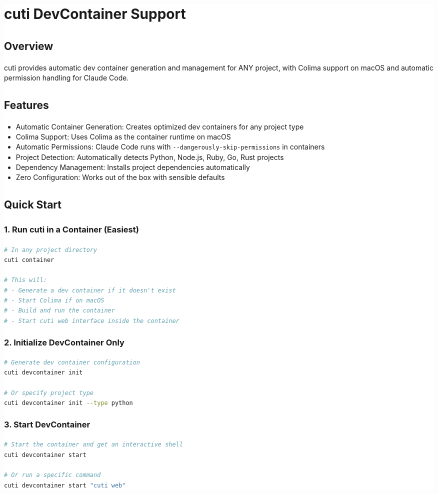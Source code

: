 # cuti DevContainer Support

## Overview

cuti provides automatic dev container generation and management for ANY project, with Colima support on macOS and automatic permission handling for Claude Code.

## Features

- Automatic Container Generation: Creates optimized dev containers for any project type
- Colima Support: Uses Colima as the container runtime on macOS
- Automatic Permissions: Claude Code runs with `--dangerously-skip-permissions` in containers
- Project Detection: Automatically detects Python, Node.js, Ruby, Go, Rust projects
- Dependency Management: Installs project dependencies automatically
- Zero Configuration: Works out of the box with sensible defaults

## Quick Start

### 1. Run cuti in a Container (Easiest)

```bash
# In any project directory
cuti container

# This will:
# - Generate a dev container if it doesn't exist
# - Start Colima if on macOS
# - Build and run the container
# - Start cuti web interface inside the container
```

### 2. Initialize DevContainer Only

```bash
# Generate dev container configuration
cuti devcontainer init

# Or specify project type
cuti devcontainer init --type python
```

### 3. Start DevContainer

```bash
# Start the container and get an interactive shell
cuti devcontainer start

# Or run a specific command
cuti devcontainer start "cuti web"
```
